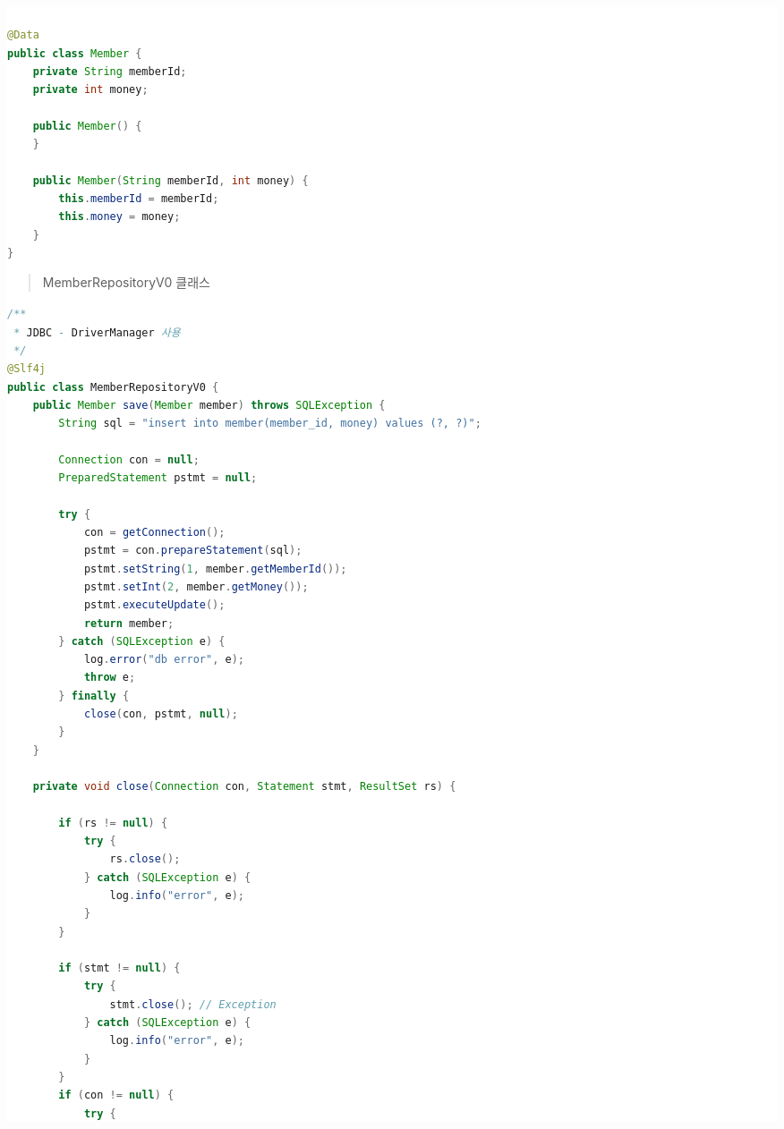 ```java

@Data
public class Member {
    private String memberId;
    private int money;

    public Member() {
    }

    public Member(String memberId, int money) {
        this.memberId = memberId;
        this.money = money;
    }
}
```

> MemberRepositoryV0 클래스

```java
/**
 * JDBC - DriverManager 사용
 */
@Slf4j
public class MemberRepositoryV0 {
    public Member save(Member member) throws SQLException {
        String sql = "insert into member(member_id, money) values (?, ?)";

        Connection con = null;
        PreparedStatement pstmt = null;

        try {
            con = getConnection();
            pstmt = con.prepareStatement(sql);
            pstmt.setString(1, member.getMemberId());
            pstmt.setInt(2, member.getMoney());
            pstmt.executeUpdate();
            return member;
        } catch (SQLException e) {
            log.error("db error", e);
            throw e;
        } finally {
            close(con, pstmt, null);
        }
    }

    private void close(Connection con, Statement stmt, ResultSet rs) {

        if (rs != null) {
            try {
                rs.close();
            } catch (SQLException e) {
                log.info("error", e);
            }
        }

        if (stmt != null) {
            try {
                stmt.close(); // Exception
            } catch (SQLException e) {
                log.info("error", e);
            }
        }
        if (con != null) {
            try {
```